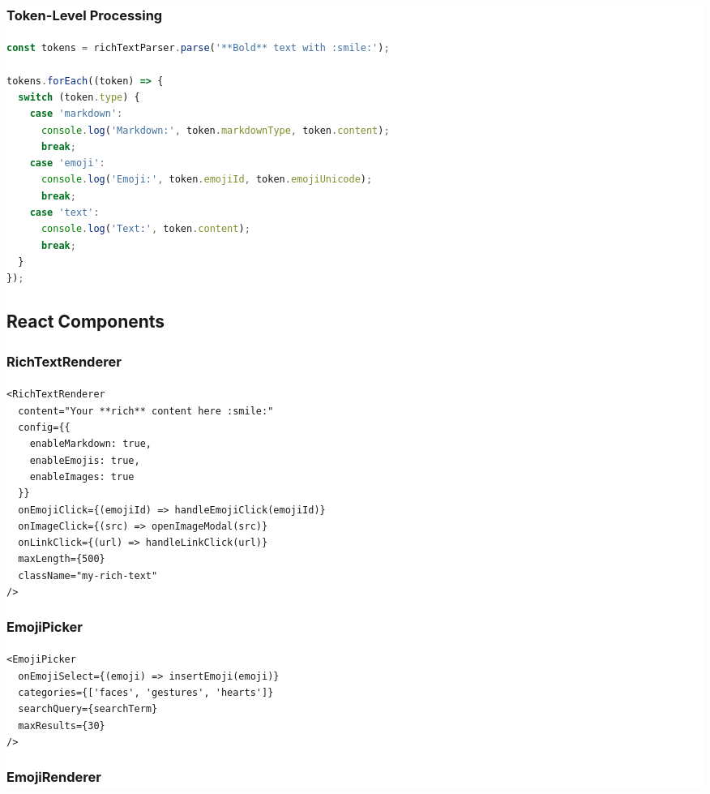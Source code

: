 ### Token-Level Processing

```typescript
const tokens = richTextParser.parse('**Bold** text with :smile:');

tokens.forEach((token) => {
  switch (token.type) {
    case 'markdown':
      console.log('Markdown:', token.markdownType, token.content);
      break;
    case 'emoji':
      console.log('Emoji:', token.emojiId, token.emojiUnicode);
      break;
    case 'text':
      console.log('Text:', token.content);
      break;
  }
});
```

## React Components

### RichTextRenderer

```tsx
<RichTextRenderer
  content="Your **rich** content here :smile:"
  config={{
    enableMarkdown: true,
    enableEmojis: true,
    enableImages: true
  }}
  onEmojiClick={(emojiId) => handleEmojiClick(emojiId)}
  onImageClick={(src) => openImageModal(src)}
  onLinkClick={(url) => handleLinkClick(url)}
  maxLength={500}
  className="my-rich-text"
/>
```

### EmojiPicker

```tsx
<EmojiPicker
  onEmojiSelect={(emoji) => insertEmoji(emoji)}
  categories={['faces', 'gestures', 'hearts']}
  searchQuery={searchTerm}
  maxResults={30}
/>
```

### EmojiRenderer
